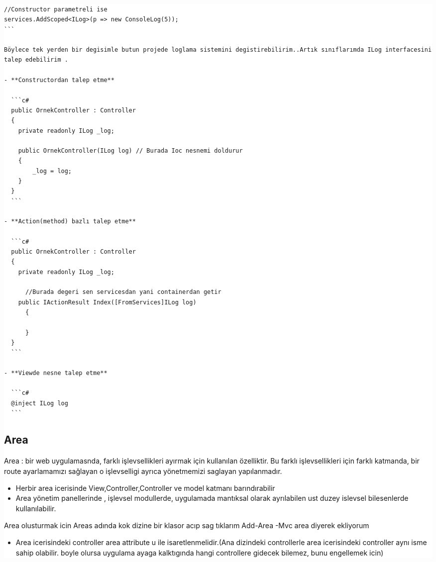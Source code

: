     //Constructor parametreli ise
    services.AddScoped<ILog>(p => new ConsoleLog(5));
    ```

    Böylece tek yerden bir degisimle butun projede loglama sistemini degistirebilirim..Artık sınıflarımda ILog interfacesini talep edebilirim .

    - **Constructordan talep etme**

      ```c#
      public OrnekController : Controller
      {
      	private readonly ILog _log;
      	
      	public OrnekController(ILog log) // Burada Ioc nesnemi doldurur
      	{
      		_log = log;
      	}
      }
      ```

    - **Action(method) bazlı talep etme**

      ```c#
      public OrnekController : Controller
      {
      	private readonly ILog _log;
      	
          //Burada degeri sen servicesdan yani containerdan getir
       	public IActionResult Index([FromServices]ILog log)
          {
              
          }
      }
      ```

    - **Viewde nesne talep etme**

      ```c#
      @inject ILog log
      ```

      

## Area

Area : bir web uygulamasnda, farklı işlevsellikleri ayırmak için kullanılan özelliktir. Bu farklı işlevsellikleri için farklı katmanda, bir route ayarlamamızı sağlayan o işlevselligi ayrıca yönetmemizi saglayan yapılanmadır.

- Herbir area icerisinde View,Controller,Controller ve model katmanı barındırabilir
- Area yönetim panellerinde , işlevsel modullerde, uygulamada mantıksal olarak ayrılabilen ust duzey islevsel bilesenlerde kullanılabilir.

Area olusturmak icin Areas adında kok dizine bir klasor acıp sag tıklarım Add-Area -Mvc area diyerek ekliyorum

- Area icerisindeki controller area attribute u ile isaretlenmelidir.(Ana dizindeki controllerle area icerisindeki controller aynı isme sahip olabilir. boyle olursa uygulama ayaga kalktıgında hangi controllere gidecek bilemez, bunu engellemek icin)
